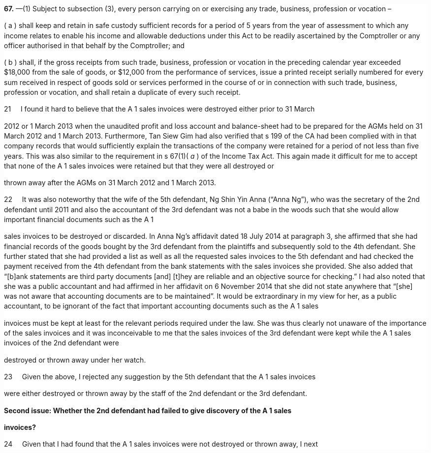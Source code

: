 **67.** —(1) Subject to subsection (3), every person carrying on or exercising any trade, business, profession or vocation – 

 ( a ) shall keep and retain in safe custody sufficient records for a period of 5 years from the year of assessment to which any income relates to enable his income and allowable deductions under this Act to be readily ascertained by the Comptroller or any officer authorised in that behalf by the Comptroller; and 

 ( b ) shall, if the gross receipts from such trade, business, profession or vocation in the preceding calendar year exceeded $18,000 from the sale of goods, or $12,000 from the performance of services, issue a printed receipt serially numbered for every sum received in respect of goods sold or services performed in the course of or in connection with such trade, business, profession or vocation, and shall retain a duplicate of every such receipt. 


21     I found it hard to believe that the A 1 sales invoices were destroyed either prior to 31 March 

2012 or 1 March 2013 when the unaudited profit and loss account and balance-sheet had to be prepared for the AGMs held on 31 March 2012 and 1 March 2013. Furthermore, Tan Siew Gim had also verified that s 199 of the CA had been complied with in that company records that would sufficiently explain the transactions of the company were retained for a period of not less than five years. This was also similar to the requirement in s 67(1)( _a_ ) of the Income Tax Act. This again made it difficult for me to accept that none of the A 1 sales invoices were retained but that they were all destroyed or 

thrown away after the AGMs on 31 March 2012 and 1 March 2013. 

22     It was also noteworthy that the wife of the 5th defendant, Ng Shin Yin Anna (“Anna Ng”), who was the secretary of the 2nd defendant until 2011 and also the accountant of the 3rd defendant was not a babe in the woods such that she would allow important financial documents such as the A 1 

sales invoices to be destroyed or discarded. In Anna Ng’s affidavit dated 18 July 2014 at paragraph 3, she affirmed that she had financial records of the goods bought by the 3rd defendant from the plaintiffs and subsequently sold to the 4th defendant. She further stated that she had provided a list as well as all the requested sales invoices to the 5th defendant and had checked the payment received from the 4th defendant from the bank statements with the sales invoices she provided. She also added that “[b]ank statements are third party documents [and] [t]hey are reliable and an objective source for checking.” I had also noted that she was a public accountant and had affirmed in her affidavit on 6 November 2014 that she did not state anywhere that “[she] was not aware that accounting documents are to be maintained”. It would be extraordinary in my view for her, as a public accountant, to be ignorant of the fact that important accounting documents such as the A 1 sales 

invoices must be kept at least for the relevant periods required under the law. She was thus clearly not unaware of the importance of the sales invoices and it was inconceivable to me that the sales invoices of the 3rd defendant were kept while the A 1 sales invoices of the 2nd defendant were 

destroyed or thrown away under her watch. 

23     Given the above, I rejected any suggestion by the 5th defendant that the A 1 sales invoices 

were either destroyed or thrown away by the staff of the 2nd defendant or the 3rd defendant. 

**Second issue: Whether the 2nd defendant had failed to give discovery of the A 1 sales** 

**invoices?** 

24     Given that I had found that the A 1 sales invoices were not destroyed or thrown away, I next 
